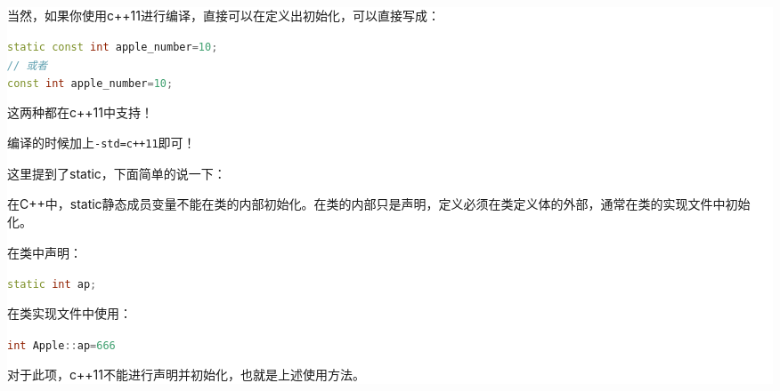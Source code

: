 当然，如果你使用c++11进行编译，直接可以在定义出初始化，可以直接写成：

```cpp
static const int apple_number=10;
// 或者
const int apple_number=10;
```

这两种都在c++11中支持！

编译的时候加上`-std=c++11`即可！

这里提到了static，下面简单的说一下：

在C++中，static静态成员变量不能在类的内部初始化。在类的内部只是声明，定义必须在类定义体的外部，通常在类的实现文件中初始化。

在类中声明：

```cpp
static int ap;
```

在类实现文件中使用：

```cpp
int Apple::ap=666
```

对于此项，c++11不能进行声明并初始化，也就是上述使用方法。
